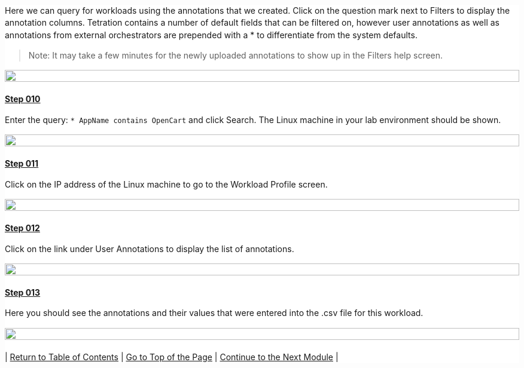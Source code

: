 Here we can query for workloads using the annotations that we created.  Click on the question mark next to Filters to display the annotation columns. Tetration contains a number of default fields that can be filtered on,  however user annotations as well as annotations from external orchestrators are prepended with a * to differentiate from the system defaults.

> Note: It may take a few minutes for the newly uploaded annotations to show up in the Filters help screen.

<a href="https://onstakinc.github.io/cisco-tetration-hol/labguide/module05/images/module05_009.png"><img src="https://onstakinc.github.io/cisco-tetration-hol/labguide/module05/images/module05_009.png" style="width:100%;height:100%;"></a>  



<div class="step" id="step-010"><a href="#step-010" style="font-weight:bold">Step 010</a></div>  

Enter the query: ```* AppName contains OpenCart``` and click Search. The Linux machine in your lab environment should be shown.   

<a href="https://onstakinc.github.io/cisco-tetration-hol/labguide/module05/images/module05_010.png"><img src="https://onstakinc.github.io/cisco-tetration-hol/labguide/module05/images/module05_010.png" style="width:100%;height:100%;"></a>  

<div class="step" id="step-011"><a href="#step-011" style="font-weight:bold">Step 011</a></div>  

Click on the IP address of the Linux machine to go to the Workload Profile screen.

<a href="https://onstakinc.github.io/cisco-tetration-hol/labguide/module05/images/module05_011.png"><img src="https://onstakinc.github.io/cisco-tetration-hol/labguide/module05/images/module05_011.png" style="width:100%;height:100%;"></a>  

<div class="step" id="step-012"><a href="#step-012" style="font-weight:bold">Step 012</a></div>  

Click on the link under User Annotations to display the list of annotations.

<a href="https://onstakinc.github.io/cisco-tetration-hol/labguide/module05/images/module05_012.png"><img src="https://onstakinc.github.io/cisco-tetration-hol/labguide/module05/images/module05_012.png" style="width:100%;height:100%;"></a>  

<div class="step" id="step-013"><a href="#step-013" style="font-weight:bold">Step 013</a></div>  

Here you should see the annotations and their values that were entered into the .csv file for this workload.

<a href="https://onstakinc.github.io/cisco-tetration-hol/labguide/module05/images/module05_013.png"><img src="https://onstakinc.github.io/cisco-tetration-hol/labguide/module05/images/module05_013.png" style="width:100%;height:100%;"></a>  


| [Return to Table of Contents](https://onstakinc.github.io/cisco-tetration-hol/labguide/) | [Go to Top of the Page](https://onstakinc.github.io/cisco-tetration-hol/labguide/module05/) | [Continue to the Next Module](https://onstakinc.github.io/cisco-tetration-hol/labguide/module06/) |
